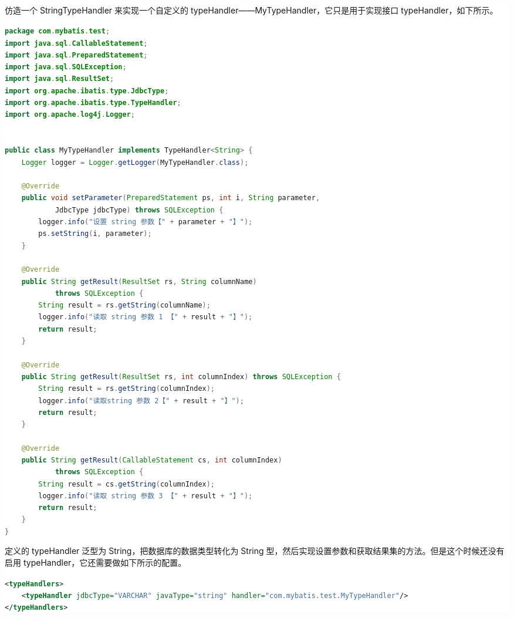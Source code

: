 

仿造一个  StringTypeHandler 来实现一个自定义的 typeHandler——MyTypeHandler，它只是用于实现接口 typeHandler，如下所示。

```java
package com.mybatis.test;
import java.sql.CallableStatement;
import java.sql.PreparedStatement;
import java.sql.SQLException;
import java.sql.ResultSet;
import org.apache.ibatis.type.JdbcType;
import org.apache.ibatis.type.TypeHandler;
import org.apache.log4j.Logger;


public class MyTypeHandler implements TypeHandler<String> {
    Logger logger = Logger.getLogger(MyTypeHandler.class);
    
    @Override
    public void setParameter(PreparedStatement ps, int i, String parameter,
            JdbcType jdbcType) throws SQLException {
        logger.info("设置 string 参数【" + parameter + "】");
        ps.setString(i, parameter);
    }
    
    @Override
    public String getResult(ResultSet rs, String columnName)
            throws SQLException {
        String result = rs.getString(columnName);
        logger.info("读取 string 参数 1 【" + result + "】");
        return result;
    }
    
    @Override
    public String getResult(ResultSet rs, int columnIndex) throws SQLException {
        String result = rs.getString(columnIndex);
        logger.info("读取string 参数 2【" + result + "】");
        return result;
    }
    
    @Override
    public String getResult(CallableStatement cs, int columnIndex)
            throws SQLException {
        String result = cs.getString(columnIndex);
        logger.info("读取 string 参数 3 【" + result + "】");
        return result;
    }
}
```

定义的 typeHandler 泛型为 String，把数据库的数据类型转化为 String 型，然后实现设置参数和获取结果集的方法。但是这个时候还没有启用 typeHandler，它还需要做如下所示的配置。

```xml
<typeHandlers>
    <typeHandler jdbcType="VARCHAR" javaType="string" handler="com.mybatis.test.MyTypeHandler"/>
</typeHandlers>
```
